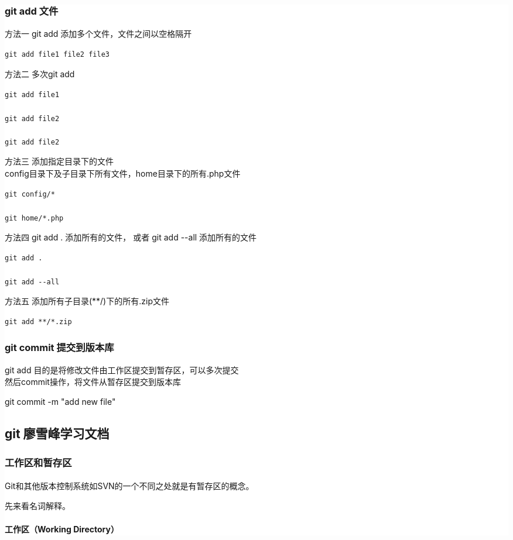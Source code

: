 ### git add 文件

方法一 git add 添加多个文件，文件之间以空格隔开

```
git add file1 file2 file3
```

方法二 多次git add

```shell
git add file1

git add file2

git add file2
```

方法三 添加指定目录下的文件\
config目录下及子目录下所有文件，home目录下的所有.php文件

```shell
git config/*

git home/*.php

```
方法四 git add . 添加所有的文件， 或者 git add \--all 添加所有的文件

```shell
git add .

git add --all
```
方法五 添加所有子目录(**/)下的所有.zip文件
```shell
git add **/*.zip 

```

### git commit 提交到版本库

git add 目的是将修改文件由工作区提交到暂存区，可以多次提交\
然后commit操作，将文件从暂存区提交到版本库

git commit -m \"add new file\"

## git 廖雪峰学习文档

### 工作区和暂存区

Git和其他版本控制系统如SVN的一个不同之处就是有暂存区的概念。

先来看名词解释。

#### 工作区（Working Directory）
